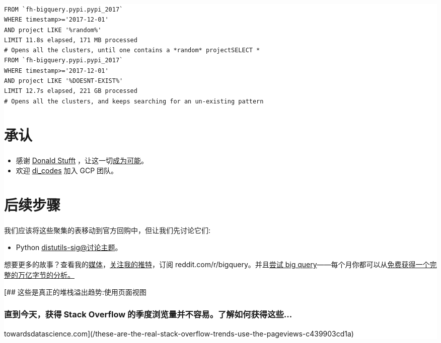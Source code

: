 ```
FROM `fh-bigquery.pypi.pypi_2017`
WHERE timestamp>='2017-12-01'
AND project LIKE '%random%'
LIMIT 11.8s elapsed, 171 MB processed
# Opens all the clusters, until one contains a *random* projectSELECT *
FROM `fh-bigquery.pypi.pypi_2017`
WHERE timestamp>='2017-12-01'
AND project LIKE '%DOESNT-EXIST%'
LIMIT 12.7s elapsed, 221 GB processed
# Opens all the clusters, and keeps searching for an un-existing pattern
```

# 承认

*   感谢 [Donald Stufft](https://medium.com/u/969ebca04288?source=post_page-----d80e583e1bfe--------------------------------) ，让这一切[成为可能](https://github.com/pypa/linehaul)。
*   欢迎 [di_codes](https://medium.com/u/3c2614279236?source=post_page-----d80e583e1bfe--------------------------------) 加入 GCP 团队。

# 后续步骤

我们应该将这些聚集的表移动到官方回购中，但让我们先讨论它们:

*   Python [distutils-sig@讨论主题](https://mail.python.org/mm3/archives/list/distutils-sig@python.org/thread/DLDRMK33A4MDXSKUU3BDCE5BFYK5G3WA/#DLDRMK33A4MDXSKUU3BDCE5BFYK5G3WA)。

想要更多的故事？查看我的[媒体](http://medium.com/@hoffa/)，[关注我的推特](http://twitter.com/felipehoffa)，订阅 reddit.com/r/bigquery。并且[尝试 big query](https://www.reddit.com/r/bigquery/comments/3dg9le/analyzing_50_billion_wikipedia_pageviews_in_5/)——每个月你都可以从[免费获得一个完整的万亿字节的分析。](https://cloud.google.com/bigquery/docs/sandbox)

[](/these-are-the-real-stack-overflow-trends-use-the-pageviews-c439903cd1a) [## 这些是真正的堆栈溢出趋势:使用页面视图

### 直到今天，获得 Stack Overflow 的季度浏览量并不容易。了解如何获得这些…

towardsdatascience.com](/these-are-the-real-stack-overflow-trends-use-the-pageviews-c439903cd1a)